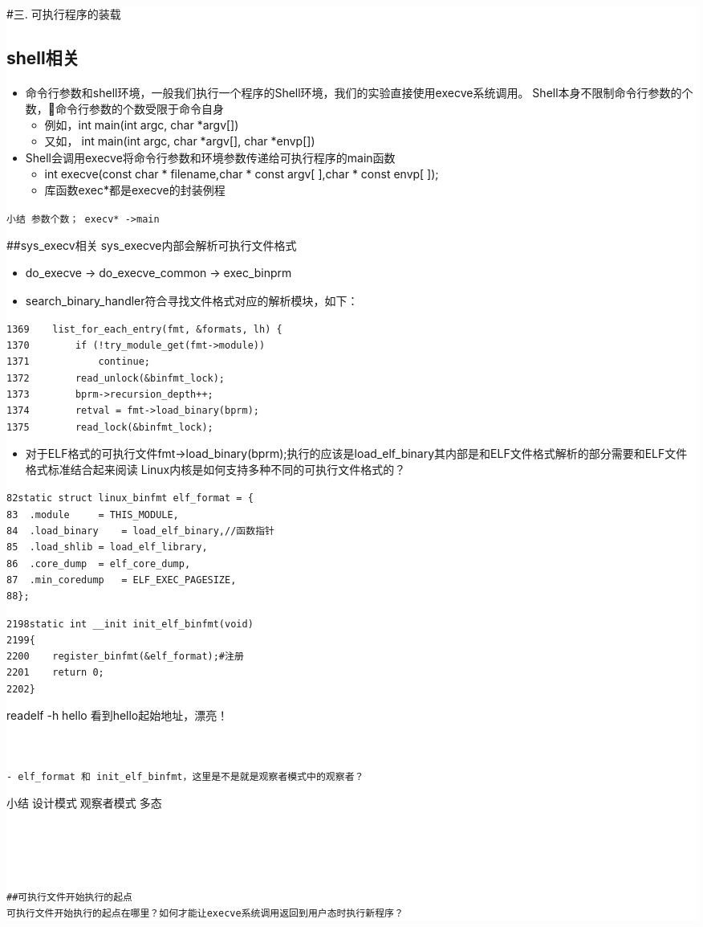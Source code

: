 
#三. 可执行程序的装载
## shell相关
- 命令行参数和shell环境，一般我们执行一个程序的Shell环境，我们的实验直接使用execve系统调用。
Shell本身不限制命令行参数的个数，命令行参数的个数受限于命令自身
  - 例如，int main(int argc, char *argv[])
  - 又如， int main(int argc, char *argv[], char *envp[])
- Shell会调用execve将命令行参数和环境参数传递给可执行程序的main函数
  - int execve(const char * filename,char * const argv[ ],char * const envp[ ]);
  - 库函数exec*都是execve的封装例程

```
小结 参数个数； execv* ->main
```

##sys_execv相关
sys_execve内部会解析可执行文件格式
- do_execve -> do_execve_common ->  exec_binprm




- search_binary_handler符合寻找文件格式对应的解析模块，如下：
```
1369    list_for_each_entry(fmt, &formats, lh) {
1370        if (!try_module_get(fmt->module))
1371            continue;
1372        read_unlock(&binfmt_lock);
1373        bprm->recursion_depth++;
1374        retval = fmt->load_binary(bprm);
1375        read_lock(&binfmt_lock);
```

- 对于ELF格式的可执行文件fmt->load_binary(bprm);执行的应该是load_elf_binary其内部是和ELF文件格式解析的部分需要和ELF文件格式标准结合起来阅读
Linux内核是如何支持多种不同的可执行文件格式的？ 
```
82static struct linux_binfmt elf_format = {
83  .module     = THIS_MODULE,
84  .load_binary    = load_elf_binary,//函数指针
85  .load_shlib = load_elf_library,
86  .core_dump  = elf_core_dump,
87  .min_coredump   = ELF_EXEC_PAGESIZE,
88};
```
```
2198static int __init init_elf_binfmt(void)
2199{
2200    register_binfmt(&elf_format);#注册
2201    return 0;
2202}

```
readelf -h hello
看到hello起始地址，漂亮！
```


- elf_format 和 init_elf_binfmt，这里是不是就是观察者模式中的观察者？
```
小结 设计模式 观察者模式 多态
```




##可执行文件开始执行的起点
可执行文件开始执行的起点在哪里？如何才能让execve系统调用返回到用户态时执行新程序？

```